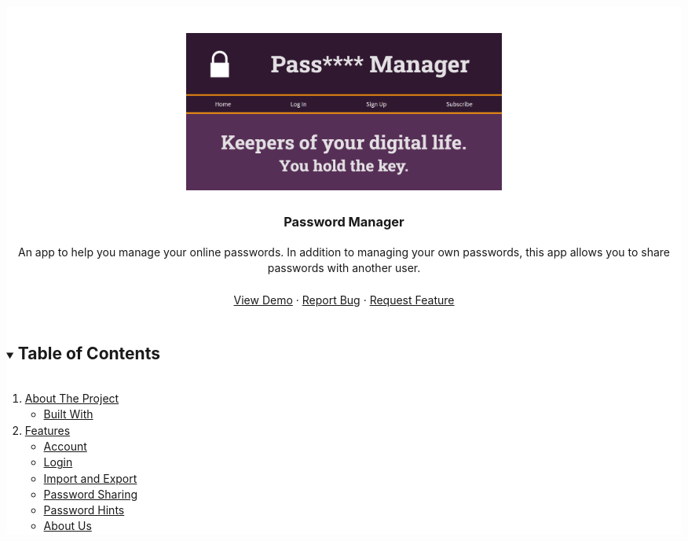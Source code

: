 




<br />
<p align="center">
  <a href="https://github.com/github_username/Group7_Codesses_PasswordManager">
    <img src="img/homepage.png" alt="Home page." height="200">
  </a>

  <h3 align="center">Password Manager</h3>

  <p align="center">
    An app to help you manage your online passwords. In addition to managing your own passwords, this app allows you to share passwords with another user. 
    <br />
    <br />
    <a href="http://passwordmanager.amandaelias.ca/">View Demo</a>
    ·
    <a href="https://github.com/github_username/Group7_Codesses_PasswordManager/issues">Report Bug</a>
    ·
    <a href="https://github.com/github_username/Group7_Codesses_PasswordManager/issues">Request Feature</a>
  </p>
</p>




<details open="open">
  <summary><h2 style="display: inline-block">Table of Contents</h2></summary>
  <ol>
    <li>
      <a href="#about-the-project">About The Project</a>
      <ul>
        <li><a href="#built-with">Built With</a></li>
      </ul>
    </li>
    <li><a href="#features">Features</a>
      <ul>
        <li><a href="#account">Account</a></li>
        <li><a href="#login">Login</a></li>
        <li><a href="#import-and-export">Import and Export</a></li>
        <li><a href="#sharing-password">Password Sharing</a></li>
        <li><a href="#passHint">Password Hints</a></li>
        <li><a href="#aboutUs">About Us</a></li>